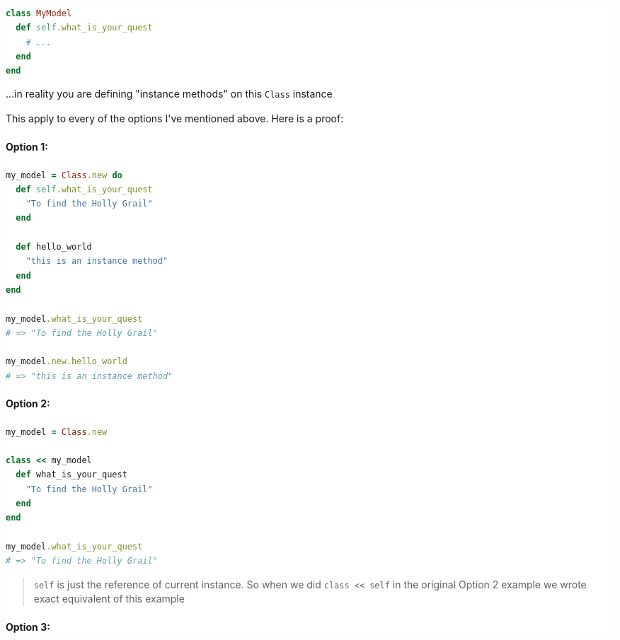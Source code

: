 ```ruby
class MyModel
  def self.what_is_your_quest
    # ...
  end
end
```

...in reality you are defining
"instance methods" on this `Class` instance

This apply to every of the options I've mentioned above. Here is a
proof:


#### Option 1:

```ruby
my_model = Class.new do
  def self.what_is_your_quest
    "To find the Holly Grail"
  end

  def hello_world
    "this is an instance method"
  end
end

my_model.what_is_your_quest
# => "To find the Holly Grail"

my_model.new.hello_world
# => "this is an instance method"
```

#### Option 2:

```ruby
my_model = Class.new

class << my_model
  def what_is_your_quest
    "To find the Holly Grail"
  end
end

my_model.what_is_your_quest
# => "To find the Holly Grail"
```

> `self` is just the reference of current instance. So when we did
> `class << self` in the original Option 2 example we wrote exact
> equivalent of this example

#### Option 3:
